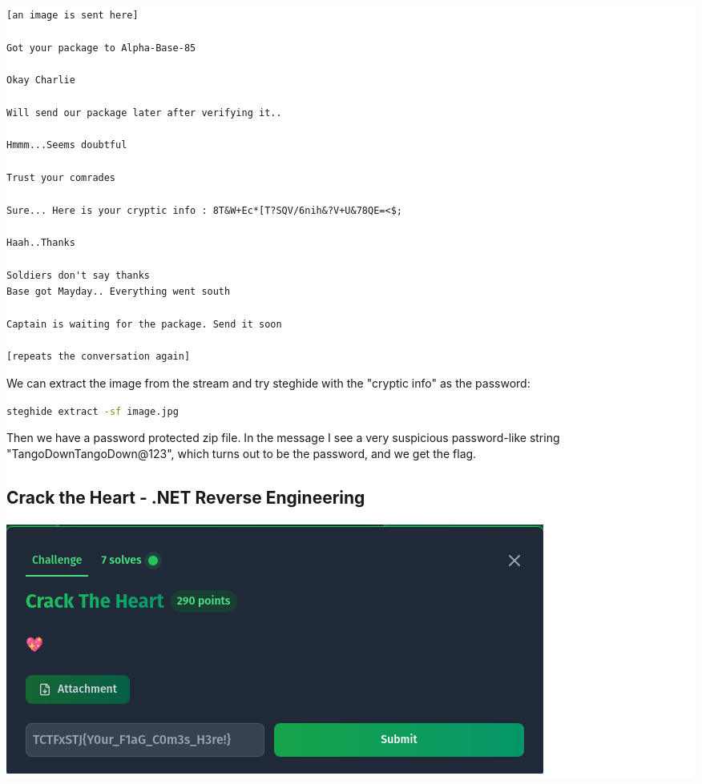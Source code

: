 ```
[an image is sent here]

Got your package to Alpha-Base-85

Okay Charlie

Will send our package later after verifying it..

Hmmm...Seems doubtful

Trust your comrades

Sure... Here is your cryptic info : 8T&W+Ec*[T?SQV/6nih&?V+U&78QE=<$;

Haah..Thanks

Soldiers don't say thanks
Base got Mayday.. Everything went south

Captain is waiting for the package. Send it soon

[repeats the conversation again]
```

We can extract the image from the stream and try steghide with the "cryptic info" as the password:

```bash
steghide extract -sf image.jpg
```

Then we have a password protected zip file. In the message I see a very suspicious password-like string "TangoDownTangoDown@123", which turns out to be the password, and we get the flag.

## Crack the Heart - .NET Reverse Engineering

![Crack the Heart](images/crack_the_heart.png)
